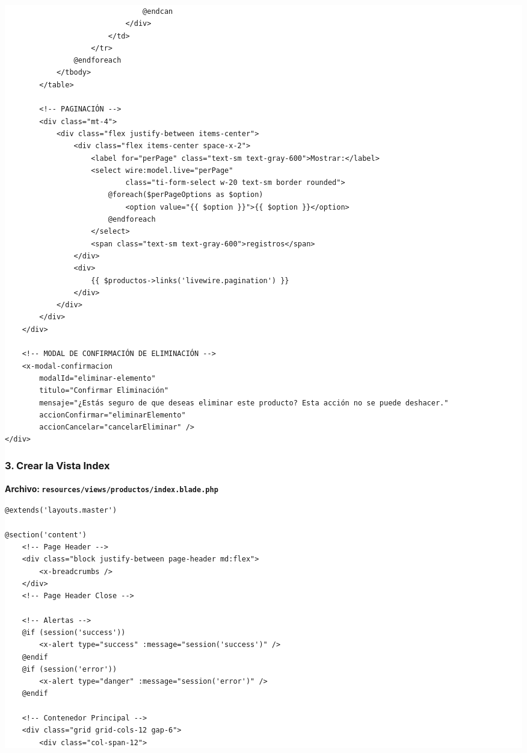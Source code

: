```blade
                                @endcan
                            </div>
                        </td>
                    </tr>
                @endforeach
            </tbody>
        </table>

        <!-- PAGINACIÓN -->
        <div class="mt-4">
            <div class="flex justify-between items-center">
                <div class="flex items-center space-x-2">
                    <label for="perPage" class="text-sm text-gray-600">Mostrar:</label>
                    <select wire:model.live="perPage" 
                            class="ti-form-select w-20 text-sm border rounded">
                        @foreach($perPageOptions as $option)
                            <option value="{{ $option }}">{{ $option }}</option>
                        @endforeach
                    </select>
                    <span class="text-sm text-gray-600">registros</span>
                </div>
                <div>
                    {{ $productos->links('livewire.pagination') }}
                </div>
            </div>
        </div>
    </div>

    <!-- MODAL DE CONFIRMACIÓN DE ELIMINACIÓN -->
    <x-modal-confirmacion 
        modalId="eliminar-elemento"
        titulo="Confirmar Eliminación"
        mensaje="¿Estás seguro de que deseas eliminar este producto? Esta acción no se puede deshacer."
        accionConfirmar="eliminarElemento"
        accionCancelar="cancelarEliminar" />
</div>
```

### **3. Crear la Vista Index**

**Archivo: `resources/views/productos/index.blade.php`**

```blade
@extends('layouts.master')

@section('content')
    <!-- Page Header -->
    <div class="block justify-between page-header md:flex">
        <x-breadcrumbs />
    </div>
    <!-- Page Header Close -->
    
    <!-- Alertas -->
    @if (session('success'))
        <x-alert type="success" :message="session('success')" />
    @endif
    @if (session('error'))
        <x-alert type="danger" :message="session('error')" />
    @endif
    
    <!-- Contenedor Principal -->
    <div class="grid grid-cols-12 gap-6">
        <div class="col-span-12">
```